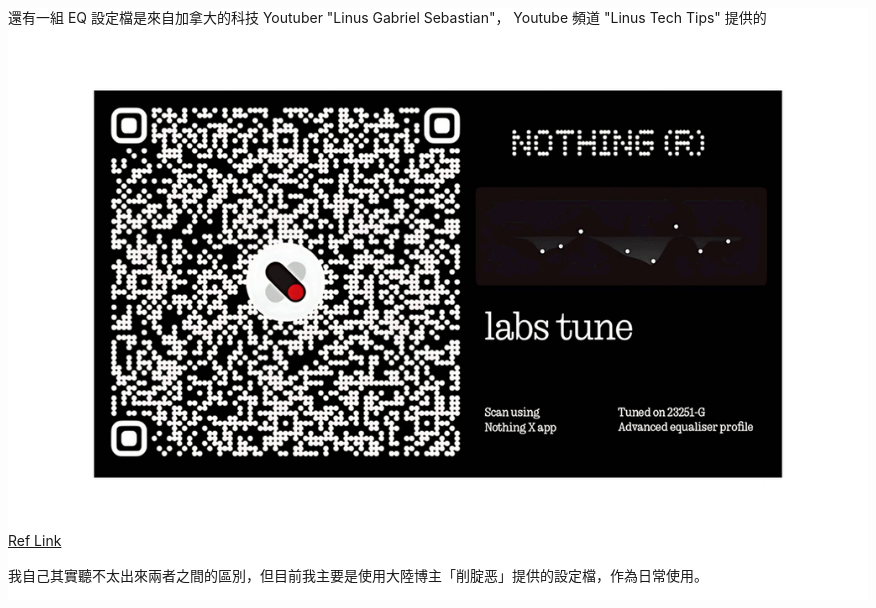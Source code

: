 還有一組 EQ 設定檔是來自加拿大的科技 Youtuber "Linus Gabriel Sebastian"， Youtube 頻道 "Linus Tech Tips" 提供的

![image](/assets/img/posts/rJQWAYRogg.png)
[Ref Link](https://youtu.be/gTzzJiM1RZc?si=tXwZuPRK2FD7g44j&t=409)

我自己其實聽不太出來兩者之間的區別，但目前我主要是使用大陸博主「削腚恶」提供的設定檔，作為日常使用。

<table>
  <tr>